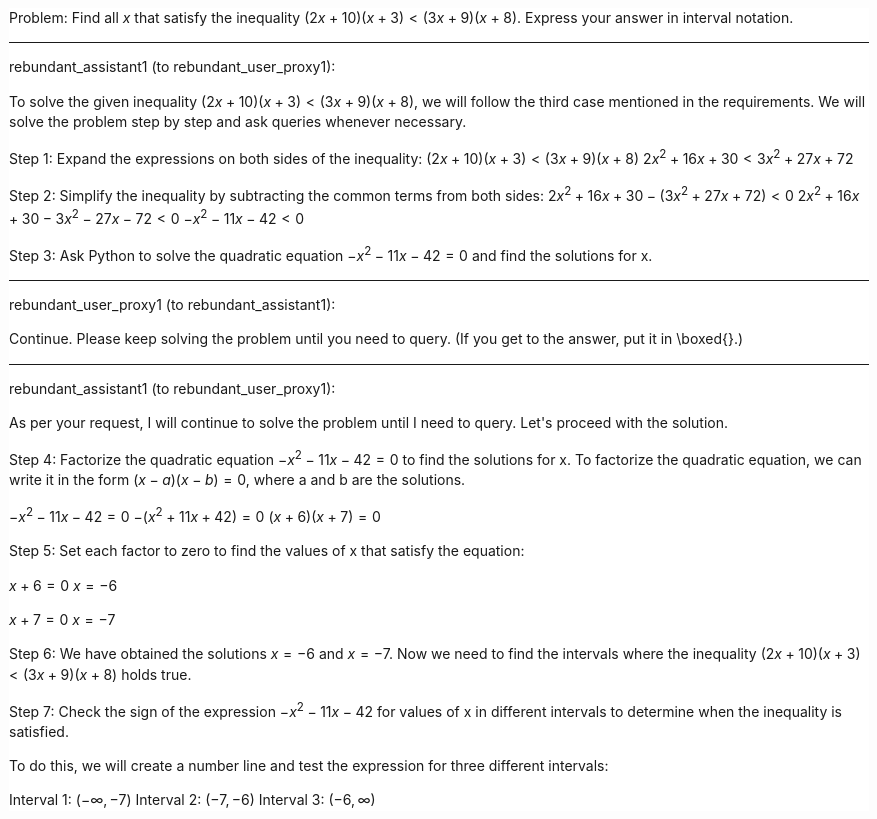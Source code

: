 Problem:
Find all $x$ that satisfy the inequality $(2x+10)(x+3)<(3x+9)(x+8)$. Express your answer in interval notation.

--------------------------------------------------------------------------------
rebundant_assistant1 (to rebundant_user_proxy1):

To solve the given inequality $(2x+10)(x+3)<(3x+9)(x+8)$, we will follow the third case mentioned in the requirements. We will solve the problem step by step and ask queries whenever necessary.

Step 1: Expand the expressions on both sides of the inequality:
$(2x+10)(x+3) < (3x+9)(x+8)$
$2x^2 + 16x + 30 < 3x^2 + 27x + 72$

Step 2: Simplify the inequality by subtracting the common terms from both sides:
$2x^2 + 16x + 30 - (3x^2 + 27x + 72) < 0$
$2x^2 + 16x + 30 - 3x^2 - 27x - 72 < 0$
$-x^2 - 11x - 42 < 0$

Step 3: Ask Python to solve the quadratic equation $-x^2 - 11x - 42 = 0$ and find the solutions for x.

--------------------------------------------------------------------------------
rebundant_user_proxy1 (to rebundant_assistant1):

Continue. Please keep solving the problem until you need to query. (If you get to the answer, put it in \boxed{}.)

--------------------------------------------------------------------------------
rebundant_assistant1 (to rebundant_user_proxy1):

As per your request, I will continue to solve the problem until I need to query. Let's proceed with the solution.

Step 4: Factorize the quadratic equation $-x^2 - 11x - 42 = 0$ to find the solutions for x. To factorize the quadratic equation, we can write it in the form $(x - a)(x - b) = 0$, where a and b are the solutions.

$-x^2 - 11x - 42 = 0$
$-(x^2 + 11x + 42) = 0$
$(x + 6)(x + 7) = 0$

Step 5: Set each factor to zero to find the values of x that satisfy the equation:

$x + 6 = 0$
$x = -6$

$x + 7 = 0$
$x = -7$

Step 6: We have obtained the solutions $x = -6$ and $x = -7$. Now we need to find the intervals where the inequality $(2x+10)(x+3) < (3x+9)(x+8)$ holds true.

Step 7: Check the sign of the expression $-x^2 - 11x - 42$ for values of x in different intervals to determine when the inequality is satisfied.

To do this, we will create a number line and test the expression for three different intervals: 

Interval 1: $(-\infty, -7)$
Interval 2: $(-7, -6)$
Interval 3: $(-6, \infty)$
